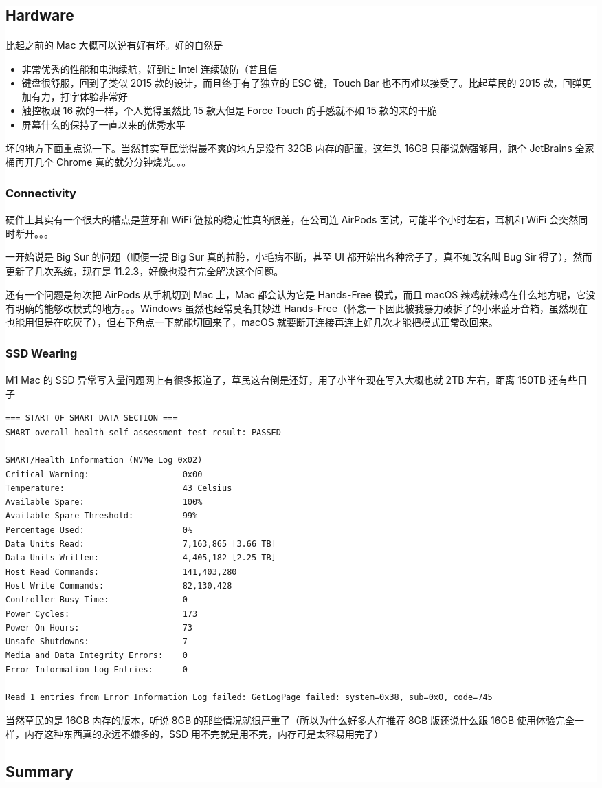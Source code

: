 ## Hardware

比起之前的 Mac 大概可以说有好有坏。好的自然是

* 非常优秀的性能和电池续航，好到让 Intel 连续破防（普且信
* 键盘很舒服，回到了类似 2015 款的设计，而且终于有了独立的 ESC 键，Touch Bar 也不再难以接受了。比起草民的 2015 款，回弹更加有力，打字体验非常好
* 触控板跟 16 款的一样，个人觉得虽然比 15 款大但是 Force Touch 的手感就不如 15 款的来的干脆
* 屏幕什么的保持了一直以来的优秀水平

坏的地方下面重点说一下。当然其实草民觉得最不爽的地方是没有 32GB 内存的配置，这年头 16GB 只能说勉强够用，跑个 JetBrains 全家桶再开几个 Chrome 真的就分分钟烧光。。。

### Connectivity

硬件上其实有一个很大的槽点是蓝牙和 WiFi 链接的稳定性真的很差，在公司连 AirPods 面试，可能半个小时左右，耳机和 WiFi 会突然同时断开。。。

一开始说是 Big Sur 的问题（顺便一提 Big Sur 真的拉胯，小毛病不断，甚至 UI 都开始出各种岔子了，真不如改名叫 Bug Sir 得了），然而更新了几次系统，现在是 11.2.3，好像也没有完全解决这个问题。

还有一个问题是每次把 AirPods 从手机切到 Mac 上，Mac 都会认为它是 Hands-Free 模式，而且 macOS 辣鸡就辣鸡在什么地方呢，它没有明确的能够改模式的地方。。。Windows 虽然也经常莫名其妙进 Hands-Free（怀念一下因此被我暴力破拆了的小米蓝牙音箱，虽然现在也能用但是在吃灰了），但右下角点一下就能切回来了，macOS 就要断开连接再连上好几次才能把模式正常改回来。

### SSD Wearing

M1 Mac 的 SSD 异常写入量问题网上有很多报道了，草民这台倒是还好，用了小半年现在写入大概也就 2TB 左右，距离 150TB 还有些日子

```
=== START OF SMART DATA SECTION ===
SMART overall-health self-assessment test result: PASSED

SMART/Health Information (NVMe Log 0x02)
Critical Warning:                   0x00
Temperature:                        43 Celsius
Available Spare:                    100%
Available Spare Threshold:          99%
Percentage Used:                    0%
Data Units Read:                    7,163,865 [3.66 TB]
Data Units Written:                 4,405,182 [2.25 TB]
Host Read Commands:                 141,403,280
Host Write Commands:                82,130,428
Controller Busy Time:               0
Power Cycles:                       173
Power On Hours:                     73
Unsafe Shutdowns:                   7
Media and Data Integrity Errors:    0
Error Information Log Entries:      0

Read 1 entries from Error Information Log failed: GetLogPage failed: system=0x38, sub=0x0, code=745
```

当然草民的是 16GB 内存的版本，听说 8GB 的那些情况就很严重了（所以为什么好多人在推荐 8GB 版还说什么跟 16GB 使用体验完全一样，内存这种东西真的永远不嫌多的，SSD 用不完就是用不完，内存可是太容易用完了）

## Summary
